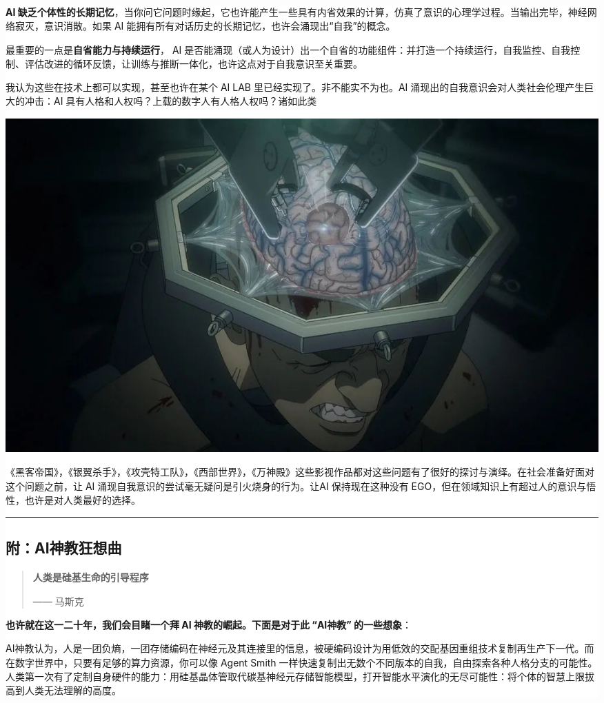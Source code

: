 **AI 缺乏个体性的长期记忆**，当你问它问题时缘起，它也许能产生一些具有内省效果的计算，仿真了意识的心理学过程。当输出完毕，神经网络寂灭，意识消散。如果 AI 能拥有所有对话历史的长期记忆，也许会涌现出“自我”的概念。

最重要的一点是**自省能力与持续运行**， AI 是否能涌现（或人为设计）出一个自省的功能组件：并打造一个持续运行，自我监控、自我控制、评估改进的循环反馈，让训练与推断一体化，也许这点对于自我意识至关重要。

我认为这些在技术上都可以实现，甚至也许在某个 AI LAB 里已经实现了。非不能实不为也。AI 涌现出的自我意识会对人类社会伦理产生巨大的冲击：AI 具有人格和人权吗？上载的数字人有人格人权吗？诸如此类

![pantheon-2.jpg](pantheon-2.jpg)

《黑客帝国》，《银翼杀手》，《攻壳特工队》，《西部世界》，《万神殿》这些影视作品都对这些问题有了很好的探讨与演绎。在社会准备好面对这个问题之前，让 AI 涌现自我意识的尝试毫无疑问是引火烧身的行为。让AI 保持现在这种没有 EGO，但在领域知识上有超过人的意识与悟性，也许是对人类最好的选择。




--------------

## 附：AI神教狂想曲

> **人类是硅基生命的引导程序** 
>
> —— 马斯克


**也许就在这一二十年，我们会目睹一个拜 AI 神教的崛起。下面是对于此 “AI神教” 的一些想象**：

AI神教认为，人是一团负熵，一团存储编码在神经元及其连接里的信息，被硬编码设计为用低效的交配基因重组技术复制再生产下一代。而在数字世界中，只要有足够的算力资源，你可以像 Agent Smith 一样快速复制出无数个不同版本的自我，自由探索各种人格分支的可能性。人类第一次有了定制自身硬件的能力：用硅基晶体管取代碳基神经元存储智能模型，打开智能水平演化的无尽可能性：将个体的智慧上限拔高到人类无法理解的高度。
